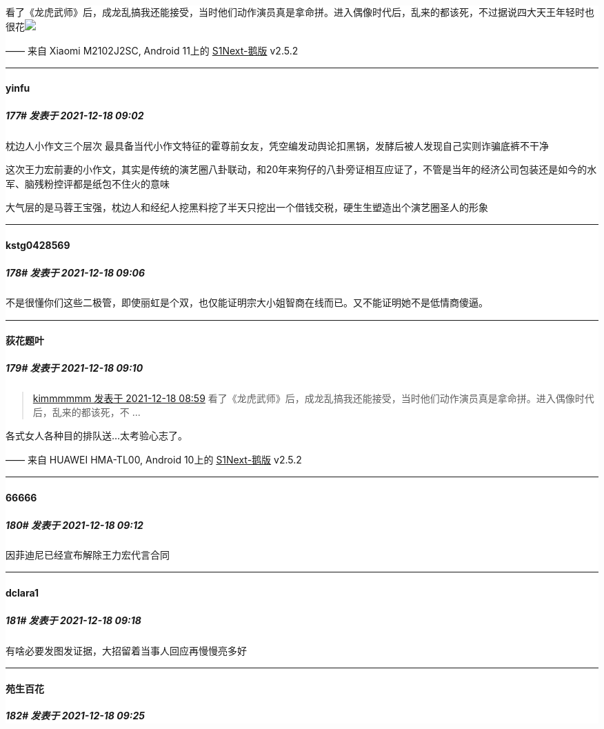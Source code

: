 看了《龙虎武师》后，成龙乱搞我还能接受，当时他们动作演员真是拿命拼。进入偶像时代后，乱来的都该死，不过据说四大天王年轻时也很花<img src="https://static.saraba1st.com/image/smiley/face2017/068.png" referrerpolicy="no-referrer">

—— 来自 Xiaomi M2102J2SC, Android 11上的 [S1Next-鹅版](https://github.com/ykrank/S1-Next/releases) v2.5.2

*****

####  yinfu  
##### 177#       发表于 2021-12-18 09:02

枕边人小作文三个层次
最具备当代小作文特征的霍尊前女友，凭空编发动舆论扣黑锅，发酵后被人发现自己实则诈骗底裤不干净

这次王力宏前妻的小作文，其实是传统的演艺圈八卦联动，和20年来狗仔的八卦旁证相互应证了，不管是当年的经济公司包装还是如今的水军、脑残粉控评都是纸包不住火的意味

大气层的是马蓉王宝强，枕边人和经纪人挖黑料挖了半天只挖出一个借钱交税，硬生生塑造出个演艺圈圣人的形象



*****

####  kstg0428569  
##### 178#       发表于 2021-12-18 09:06

不是很懂你们这些二极管，即使丽虹是个双，也仅能证明宗大小姐智商在线而已。又不能证明她不是低情商傻逼。

*****

####  荻花题叶  
##### 179#       发表于 2021-12-18 09:10

<blockquote><a href="httphttps://bbs.saraba1st.com/2b/forum.php?mod=redirect&amp;goto=findpost&amp;pid=53983698&amp;ptid=2043125" target="_blank">kimmmmmm 发表于 2021-12-18 08:59</a>
看了《龙虎武师》后，成龙乱搞我还能接受，当时他们动作演员真是拿命拼。进入偶像时代后，乱来的都该死，不 ...</blockquote>
各式女人各种目的排队送…太考验心志了。

—— 来自 HUAWEI HMA-TL00, Android 10上的 [S1Next-鹅版](https://github.com/ykrank/S1-Next/releases) v2.5.2

*****

####  66666  
##### 180#       发表于 2021-12-18 09:12

因菲迪尼已经宣布解除王力宏代言合同



*****

####  dclara1  
##### 181#       发表于 2021-12-18 09:18

有啥必要发图发证据，大招留着当事人回应再慢慢亮多好



*****

####  苑生百花  
##### 182#       发表于 2021-12-18 09:25
